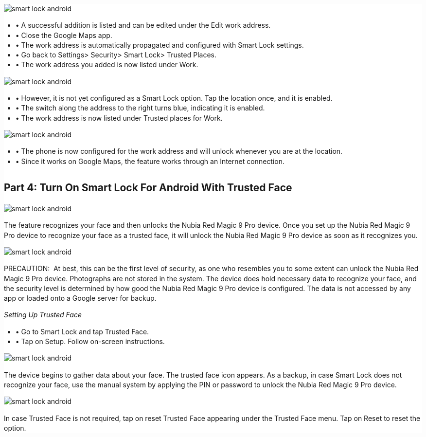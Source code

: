 ![smart lock android](https://images.wondershare.com/drfone/others/14555204276666.jpg)

- • A successful addition is listed and can be edited under the Edit work address.
- • Close the Google Maps app.
- • The work address is automatically propagated and configured with Smart Lock settings.
- • Go back to Settings> Security> Smart Lock> Trusted Places.
- • The work address you added is now listed under Work.

![smart lock android](https://images.wondershare.com/drfone/others/14555205535430.jpg)

- • However, it is not yet configured as a Smart Lock option. Tap the location once, and it is enabled.
- • The switch along the address to the right turns blue, indicating it is enabled.
- • The work address is now listed under Trusted places for Work.

![smart lock android](https://images.wondershare.com/drfone/others/14555206499484.jpg)

- • The phone is now configured for the work address and will unlock whenever you are at the location.
- • Since it works on Google Maps, the feature works through an Internet connection.

## Part 4: Turn On Smart Lock For Android With Trusted Face

![smart lock android](https://images.wondershare.com/drfone/others/14555207782388.jpg)

The feature recognizes your face and then unlocks the Nubia Red Magic 9 Pro device. Once you set up the Nubia Red Magic 9 Pro device to recognize your face as a trusted face, it will unlock the Nubia Red Magic 9 Pro device as soon as it recognizes you.

![smart lock android](https://images.wondershare.com/drfone/others/14555208588486.jpg)

PRECAUTION:  At best, this can be the first level of security, as one who resembles you to some extent can unlock the Nubia Red Magic 9 Pro device. Photographs are not stored in the system. The device does hold necessary data to recognize your face, and the security level is determined by how good the Nubia Red Magic 9 Pro device is configured. The data is not accessed by any app or loaded onto a Google server for backup.

_Setting Up Trusted Face_

- • Go to Smart Lock and tap Trusted Face.
- • Tap on Setup. Follow on-screen instructions.

![smart lock android](https://images.wondershare.com/drfone/others/14555210728317.jpg)

The device begins to gather data about your face. The trusted face icon appears. As a backup, in case Smart Lock does not recognize your face, use the manual system by applying the PIN or password to unlock the Nubia Red Magic 9 Pro device.

![smart lock android](https://images.wondershare.com/drfone/others/14555211623749.jpg)

In case Trusted Face is not required, tap on reset Trusted Face appearing under the Trusted Face menu. Tap on Reset to reset the option.
